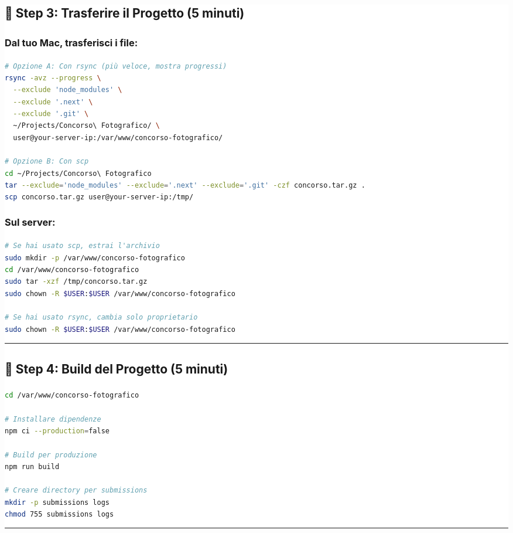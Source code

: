 
## 📂 Step 3: Trasferire il Progetto (5 minuti)

### Dal tuo Mac, trasferisci i file:

```bash
# Opzione A: Con rsync (più veloce, mostra progressi)
rsync -avz --progress \
  --exclude 'node_modules' \
  --exclude '.next' \
  --exclude '.git' \
  ~/Projects/Concorso\ Fotografico/ \
  user@your-server-ip:/var/www/concorso-fotografico/

# Opzione B: Con scp
cd ~/Projects/Concorso\ Fotografico
tar --exclude='node_modules' --exclude='.next' --exclude='.git' -czf concorso.tar.gz .
scp concorso.tar.gz user@your-server-ip:/tmp/
```

### Sul server:

```bash
# Se hai usato scp, estrai l'archivio
sudo mkdir -p /var/www/concorso-fotografico
cd /var/www/concorso-fotografico
sudo tar -xzf /tmp/concorso.tar.gz
sudo chown -R $USER:$USER /var/www/concorso-fotografico

# Se hai usato rsync, cambia solo proprietario
sudo chown -R $USER:$USER /var/www/concorso-fotografico
```

---

## 🔧 Step 4: Build del Progetto (5 minuti)

```bash
cd /var/www/concorso-fotografico

# Installare dipendenze
npm ci --production=false

# Build per produzione
npm run build

# Creare directory per submissions
mkdir -p submissions logs
chmod 755 submissions logs
```

---
